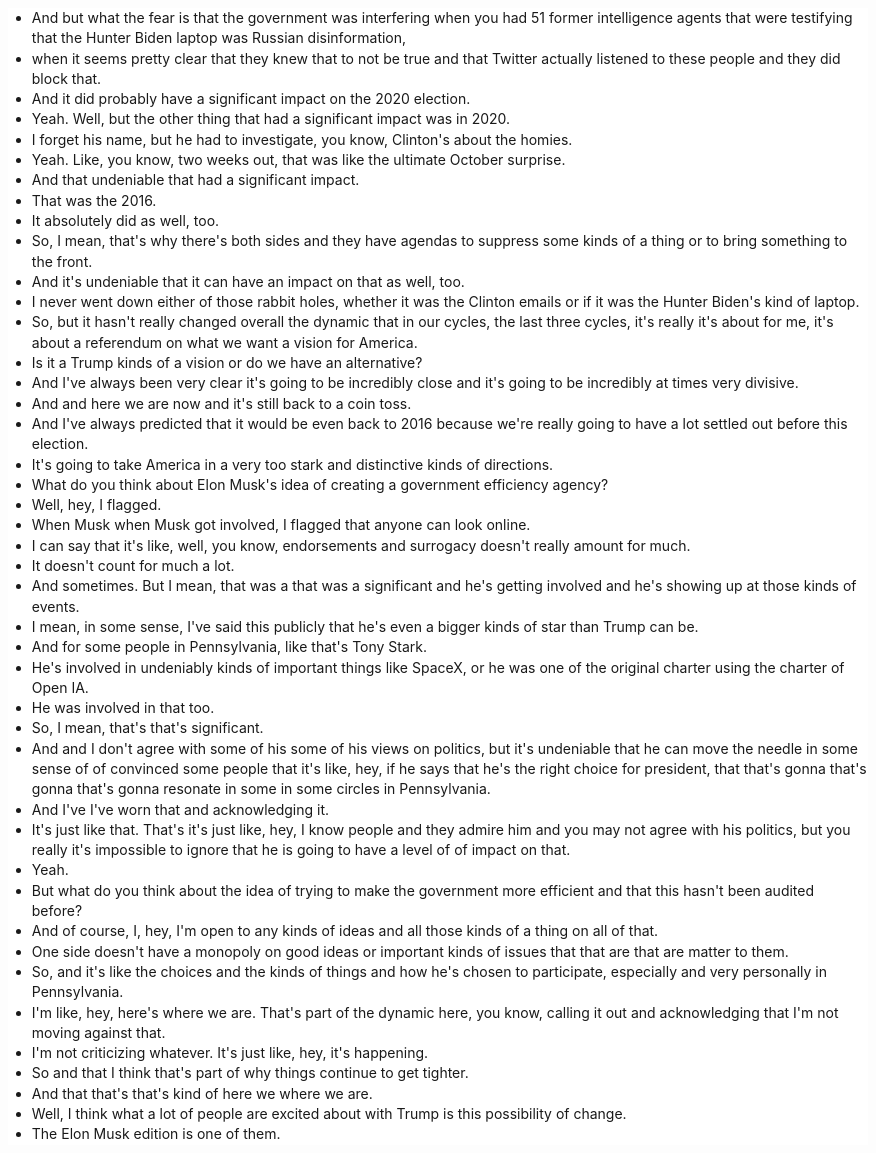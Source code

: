 *  And but what the fear is that the government was interfering when you had 51 former intelligence agents that were testifying that the Hunter Biden laptop was Russian disinformation,
*  when it seems pretty clear that they knew that to not be true and that Twitter actually listened to these people and they did block that.
*  And it did probably have a significant impact on the 2020 election.
*  Yeah. Well, but the other thing that had a significant impact was in 2020.
*  I forget his name, but he had to investigate, you know, Clinton's about the homies.
*  Yeah. Like, you know, two weeks out, that was like the ultimate October surprise.
*  And that undeniable that had a significant impact.
*  That was the 2016.
*  It absolutely did as well, too.
*  So, I mean, that's why there's both sides and they have agendas to suppress some kinds of a thing or to bring something to the front.
*  And it's undeniable that it can have an impact on that as well, too.
*  I never went down either of those rabbit holes, whether it was the Clinton emails or if it was the Hunter Biden's kind of laptop.
*  So, but it hasn't really changed overall the dynamic that in our cycles, the last three cycles, it's really it's about for me, it's about a referendum on what we want a vision for America.
*  Is it a Trump kinds of a vision or do we have an alternative?
*  And I've always been very clear it's going to be incredibly close and it's going to be incredibly at times very divisive.
*  And and here we are now and it's still back to a coin toss.
*  And I've always predicted that it would be even back to 2016 because we're really going to have a lot settled out before this election.
*  It's going to take America in a very too stark and distinctive kinds of directions.
*  What do you think about Elon Musk's idea of creating a government efficiency agency?
*  Well, hey, I flagged.
*  When Musk when Musk got involved, I flagged that anyone can look online.
*  I can say that it's like, well, you know, endorsements and surrogacy doesn't really amount for much.
*  It doesn't count for much a lot.
*  And sometimes. But I mean, that was a that was a significant and he's getting involved and he's showing up at those kinds of events.
*  I mean, in some sense, I've said this publicly that he's even a bigger kinds of star than Trump can be.
*  And for some people in Pennsylvania, like that's Tony Stark.
*  He's involved in undeniably kinds of important things like SpaceX, or he was one of the original charter using the charter of Open IA.
*  He was involved in that too.
*  So, I mean, that's that's significant.
*  And and I don't agree with some of his some of his views on politics, but it's undeniable that he can move the needle in some sense of of convinced some people that it's like, hey, if he says that he's the right choice for president, that that's gonna that's gonna that's gonna resonate in some in some circles in Pennsylvania.
*  And I've I've worn that and acknowledging it.
*  It's just like that. That's it's just like, hey, I know people and they admire him and you may not agree with his politics, but you really it's impossible to ignore that he is going to have a level of of impact on that.
*  Yeah.
*  But what do you think about the idea of trying to make the government more efficient and that this hasn't been audited before?
*  And of course, I, hey, I'm open to any kinds of ideas and all those kinds of a thing on all of that.
*  One side doesn't have a monopoly on good ideas or important kinds of issues that that are that are matter to them.
*  So, and it's like the choices and the kinds of things and how he's chosen to participate, especially and very personally in Pennsylvania.
*  I'm like, hey, here's where we are. That's part of the dynamic here, you know, calling it out and acknowledging that I'm not moving against that.
*  I'm not criticizing whatever. It's just like, hey, it's happening.
*  So and that I think that's part of why things continue to get tighter.
*  And that that's that's kind of here we where we are.
*  Well, I think what a lot of people are excited about with Trump is this possibility of change.
*  The Elon Musk edition is one of them.